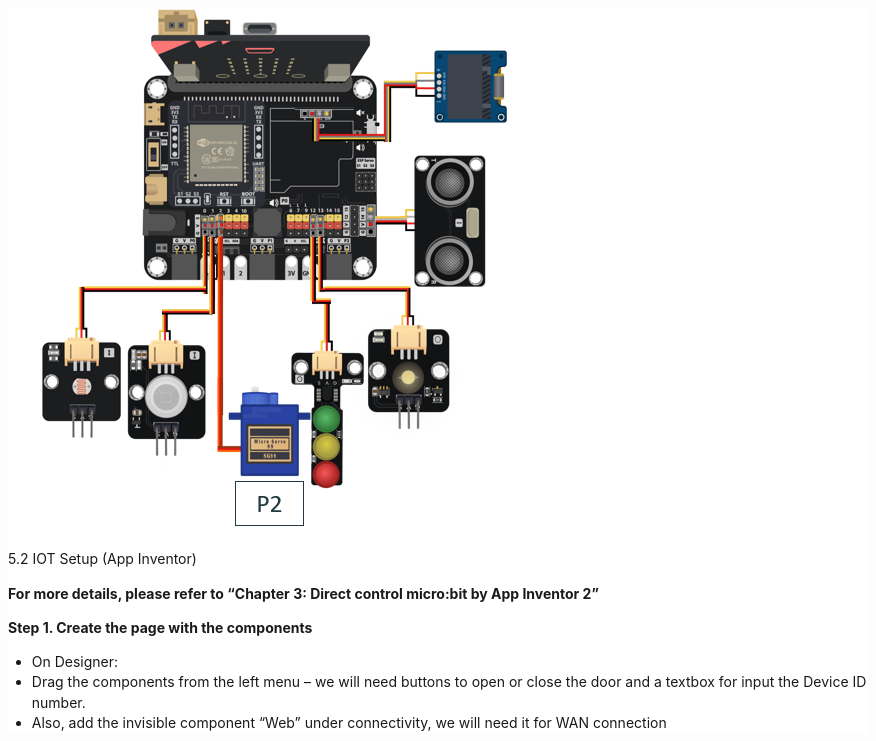 ![pic_60](./images/Sc3/Sc3_hp5.png)<p>

<span id="subtitle">5.2 IOT Setup (App Inventor)</span><p>

**For more details, please refer to “Chapter 3: Direct control micro:bit by App Inventor 2”**

**Step 1. Create the page with the components**

* On Designer:
* Drag the components from the left menu – we will need buttons to open or close the door and a textbox for input the Device ID number.
* Also, add the invisible component “Web” under connectivity, we will need it for WAN connection
